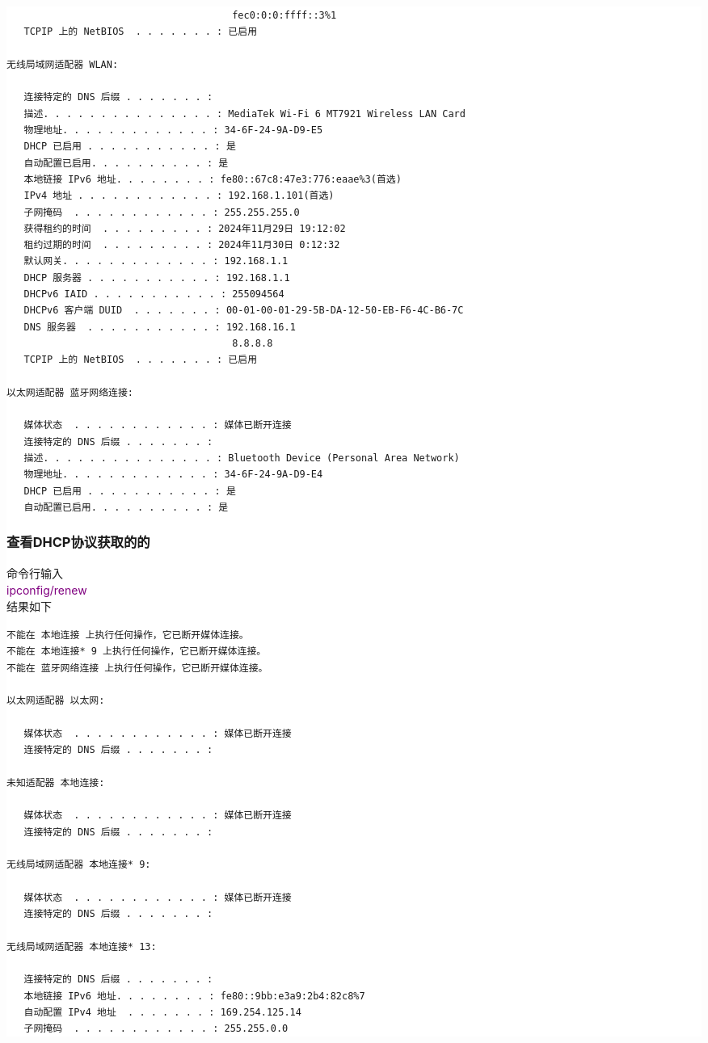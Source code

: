 ```
                                       fec0:0:0:ffff::3%1
   TCPIP 上的 NetBIOS  . . . . . . . : 已启用

无线局域网适配器 WLAN:

   连接特定的 DNS 后缀 . . . . . . . :
   描述. . . . . . . . . . . . . . . : MediaTek Wi-Fi 6 MT7921 Wireless LAN Card
   物理地址. . . . . . . . . . . . . : 34-6F-24-9A-D9-E5
   DHCP 已启用 . . . . . . . . . . . : 是
   自动配置已启用. . . . . . . . . . : 是
   本地链接 IPv6 地址. . . . . . . . : fe80::67c8:47e3:776:eaae%3(首选)
   IPv4 地址 . . . . . . . . . . . . : 192.168.1.101(首选)
   子网掩码  . . . . . . . . . . . . : 255.255.255.0
   获得租约的时间  . . . . . . . . . : 2024年11月29日 19:12:02
   租约过期的时间  . . . . . . . . . : 2024年11月30日 0:12:32
   默认网关. . . . . . . . . . . . . : 192.168.1.1
   DHCP 服务器 . . . . . . . . . . . : 192.168.1.1
   DHCPv6 IAID . . . . . . . . . . . : 255094564
   DHCPv6 客户端 DUID  . . . . . . . : 00-01-00-01-29-5B-DA-12-50-EB-F6-4C-B6-7C
   DNS 服务器  . . . . . . . . . . . : 192.168.16.1
                                       8.8.8.8
   TCPIP 上的 NetBIOS  . . . . . . . : 已启用

以太网适配器 蓝牙网络连接:

   媒体状态  . . . . . . . . . . . . : 媒体已断开连接
   连接特定的 DNS 后缀 . . . . . . . :
   描述. . . . . . . . . . . . . . . : Bluetooth Device (Personal Area Network)
   物理地址. . . . . . . . . . . . . : 34-6F-24-9A-D9-E4
   DHCP 已启用 . . . . . . . . . . . : 是
   自动配置已启用. . . . . . . . . . : 是
```
### 查看DHCP协议获取的的
命令行输入  
<font color=purple>ipconfig/renew</font>  
结果如下
```不能在 以太网 上执行任何操作，它已断开媒体连接。
不能在 本地连接 上执行任何操作，它已断开媒体连接。
不能在 本地连接* 9 上执行任何操作，它已断开媒体连接。
不能在 蓝牙网络连接 上执行任何操作，它已断开媒体连接。

以太网适配器 以太网:

   媒体状态  . . . . . . . . . . . . : 媒体已断开连接
   连接特定的 DNS 后缀 . . . . . . . :

未知适配器 本地连接:

   媒体状态  . . . . . . . . . . . . : 媒体已断开连接
   连接特定的 DNS 后缀 . . . . . . . :

无线局域网适配器 本地连接* 9:

   媒体状态  . . . . . . . . . . . . : 媒体已断开连接
   连接特定的 DNS 后缀 . . . . . . . :

无线局域网适配器 本地连接* 13:

   连接特定的 DNS 后缀 . . . . . . . :
   本地链接 IPv6 地址. . . . . . . . : fe80::9bb:e3a9:2b4:82c8%7
   自动配置 IPv4 地址  . . . . . . . : 169.254.125.14
   子网掩码  . . . . . . . . . . . . : 255.255.0.0
```